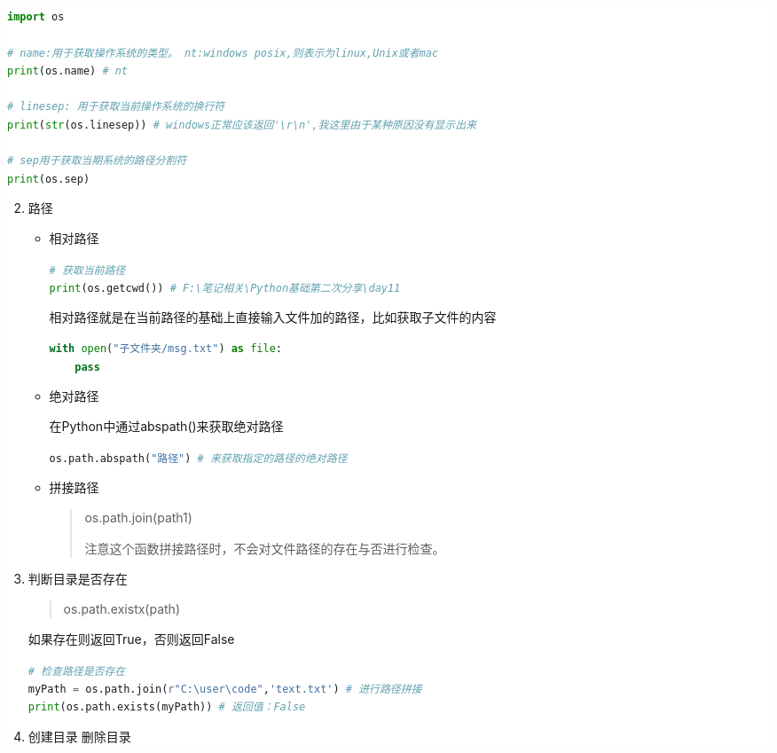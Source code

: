    ```python
   import os 
   
   # name:用于获取操作系统的类型。 nt:windows posix,则表示为linux,Unix或者mac
   print(os.name) # nt
   
   # linesep: 用于获取当前操作系统的换行符
   print(str(os.linesep)) # windows正常应该返回'\r\n',我这里由于某种原因没有显示出来
   
   # sep用于获取当期系统的路径分割符
   print(os.sep)
   ```

2. 路径

   - 相对路径

     ```python
     # 获取当前路径
     print(os.getcwd()) # F:\笔记相关\Python基础第二次分享\day11
     ```

     相对路径就是在当前路径的基础上直接输入文件加的路径，比如获取子文件的内容

     ```python
     with open("子文件夹/msg.txt") as file:
         pass
     ```

   - 绝对路径

     在Python中通过abspath()来获取绝对路径

     ```python
     os.path.abspath("路径") # 来获取指定的路径的绝对路径
     ```

   - 拼接路径

     > os.path.join(path1)
     >
     > 注意这个函数拼接路径时，不会对文件路径的存在与否进行检查。

3. 判断目录是否存在

   > os.path.existx(path)

   如果存在则返回True，否则返回False

   ```python
   # 检查路径是否存在
   myPath = os.path.join(r"C:\user\code",'text.txt') # 进行路径拼接
   print(os.path.exists(myPath)) # 返回值：False
   ```

4. 创建目录 删除目录
